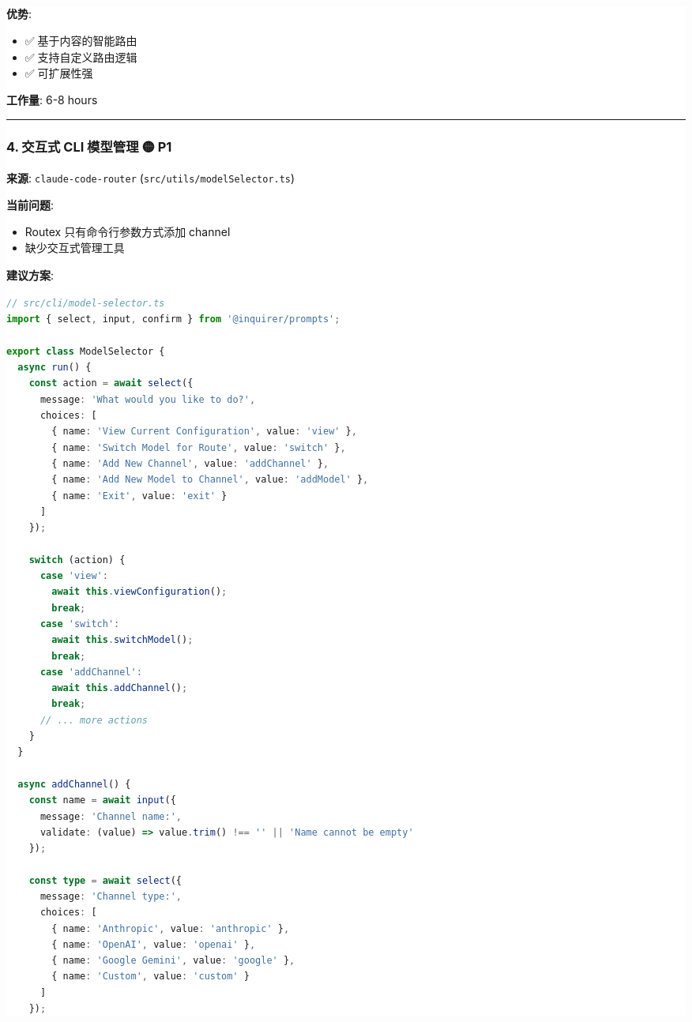 **优势**:
- ✅ 基于内容的智能路由
- ✅ 支持自定义路由逻辑
- ✅ 可扩展性强

**工作量**: 6-8 hours

---

### 4. 交互式 CLI 模型管理 🟡 P1

**来源**: `claude-code-router` (`src/utils/modelSelector.ts`)

**当前问题**:
- Routex 只有命令行参数方式添加 channel
- 缺少交互式管理工具

**建议方案**:

```typescript
// src/cli/model-selector.ts
import { select, input, confirm } from '@inquirer/prompts';

export class ModelSelector {
  async run() {
    const action = await select({
      message: 'What would you like to do?',
      choices: [
        { name: 'View Current Configuration', value: 'view' },
        { name: 'Switch Model for Route', value: 'switch' },
        { name: 'Add New Channel', value: 'addChannel' },
        { name: 'Add New Model to Channel', value: 'addModel' },
        { name: 'Exit', value: 'exit' }
      ]
    });

    switch (action) {
      case 'view':
        await this.viewConfiguration();
        break;
      case 'switch':
        await this.switchModel();
        break;
      case 'addChannel':
        await this.addChannel();
        break;
      // ... more actions
    }
  }

  async addChannel() {
    const name = await input({
      message: 'Channel name:',
      validate: (value) => value.trim() !== '' || 'Name cannot be empty'
    });

    const type = await select({
      message: 'Channel type:',
      choices: [
        { name: 'Anthropic', value: 'anthropic' },
        { name: 'OpenAI', value: 'openai' },
        { name: 'Google Gemini', value: 'google' },
        { name: 'Custom', value: 'custom' }
      ]
    });

```